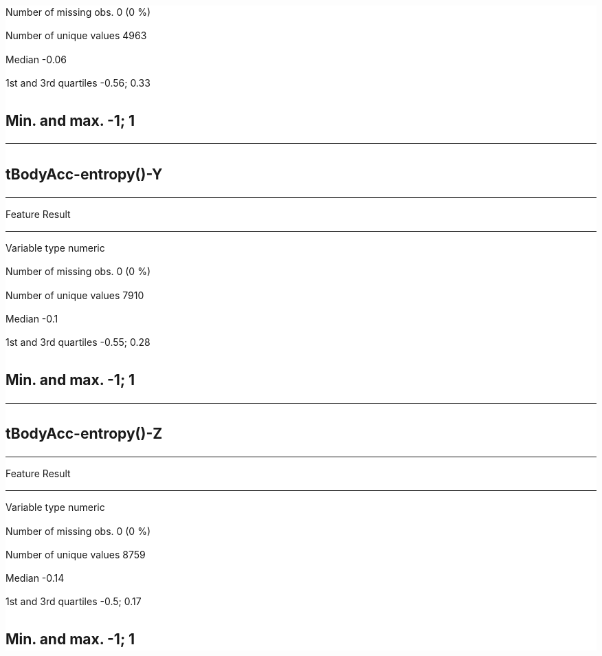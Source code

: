 Number of missing obs.          0 (0 %)

Number of unique values            4963

Median                            -0.06

1st and 3rd quartiles       -0.56; 0.33

Min. and max.                     -1; 1
---------------------------------------




---

## tBodyAcc-entropy()-Y


---------------------------------------
Feature                          Result
------------------------- -------------
Variable type                   numeric

Number of missing obs.          0 (0 %)

Number of unique values            7910

Median                             -0.1

1st and 3rd quartiles       -0.55; 0.28

Min. and max.                     -1; 1
---------------------------------------




---

## tBodyAcc-entropy()-Z


--------------------------------------
Feature                         Result
------------------------- ------------
Variable type                  numeric

Number of missing obs.         0 (0 %)

Number of unique values           8759

Median                           -0.14

1st and 3rd quartiles       -0.5; 0.17

Min. and max.                    -1; 1
--------------------------------------


